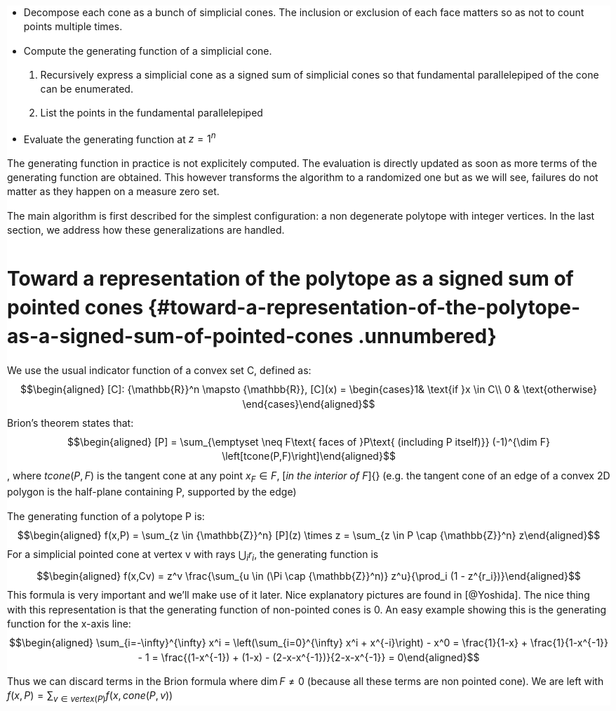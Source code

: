 -   Decompose each cone as a bunch of simplicial cones. The inclusion or
    exclusion of each face matters so as not to count points multiple
    times.

-   Compute the generating function of a simplicial cone.

    1.  Recursively express a simplicial cone as a signed sum of
        simplicial cones so that fundamental parallelepiped of the cone
        can be enumerated.

    2.  List the points in the fundamental parallelepiped

-   Evaluate the generating function at $z=1^n$

The generating function in practice is not explicitely computed. The
evaluation is directly updated as soon as more terms of the generating
function are obtained. This however transforms the algorithm to a
randomized one but as we will see, failures do not matter as they happen
on a measure zero set.

The main algorithm is first described for the simplest configuration: a
non degenerate polytope with integer vertices. In the last section, we
address how these generalizations are handled.

Toward a representation of the polytope as a signed sum of pointed cones {#toward-a-representation-of-the-polytope-as-a-signed-sum-of-pointed-cones .unnumbered}
========================================================================

We use the usual indicator function of a convex set C, defined as:
$$\begin{aligned}
[C]: {\mathbb{R}}^n  \mapsto {\mathbb{R}}, [C](x) = \begin{cases}1& \text{if }x \in C\\  0 & \text{otherwise} \end{cases}\end{aligned}$$
Brion’s theorem states that: $$\begin{aligned}
  [P] = \sum_{\emptyset \neq F\text{ faces of }P\text{ (including P itself)}} (-1)^{\dim F} \left[tcone(P,F)\right]\end{aligned}$$,
where $tcone(P,F)$ is the tangent cone at any point $x_F \in F$, [*in
the interior of $F$*]{} (e.g. the tangent cone of an edge of a convex 2D
polygon is the half-plane containing P, supported by the edge)

The generating function of a polytope P is: $$\begin{aligned}
f(x,P) = \sum_{z \in {\mathbb{Z}}^n} [P](z) \times z = \sum_{z \in P \cap {\mathbb{Z}}^n} z\end{aligned}$$
For a simplicial pointed cone at vertex v with rays $\bigcup_i{r_i}$,
the generating function is $$\begin{aligned}
f(x,Cv) = z^v \frac{\sum_{u \in (\Pi \cap {\mathbb{Z}}^n)} z^u}{\prod_i (1 - z^{r_i})}\end{aligned}$$
This formula is very important and we’ll make use of it later. Nice
explanatory pictures are found in [@Yoshida]. The nice thing with this
representation is that the generating function of non-pointed cones is
0. An easy example showing this is the generating function for the
x-axis line: $$\begin{aligned}
\sum_{i=-\infty}^{\infty} x^i = \left(\sum_{i=0}^{\infty} x^i + x^{-i}\right) - x^0 = \frac{1}{1-x} + \frac{1}{1-x^{-1}} - 1 = \frac{(1-x^{-1}) + (1-x) - (2-x-x^{-1})}{2-x-x^{-1}} = 0\end{aligned}$$

Thus we can discard terms in the Brion formula where $\dim F \neq 0$
(because all these terms are non pointed cone). We are left with
$f(x,P) = \sum_{v \in vertex(P)} f(x, cone(P,v))$
